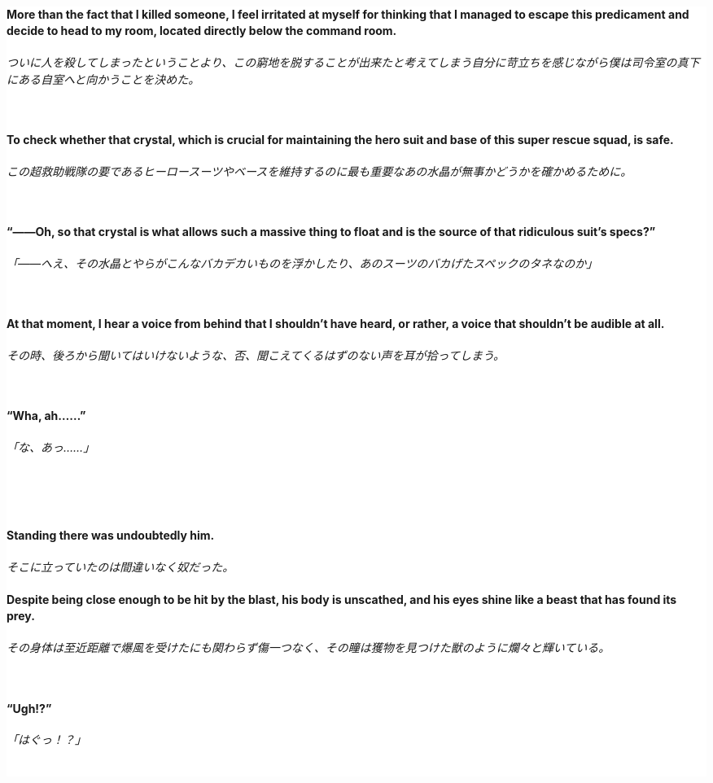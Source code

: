 #### More than the fact that I killed someone, I feel irritated at myself for thinking that I managed to escape this predicament and decide to head to my room, located directly below the command room.

*ついに人を殺してしまったということより、この窮地を脱することが出来たと考えてしまう自分に苛立ちを感じながら僕は司令室の真下にある自室へと向かうことを決めた。*

&nbsp;

#### To check whether that crystal, which is crucial for maintaining the hero suit and base of this super rescue squad, is safe.

*この超救助戦隊の要であるヒーロースーツやベースを維持するのに最も重要なあの水晶が無事かどうかを確かめるために。*

&nbsp;

#### “――Oh, so that crystal is what allows such a massive thing to float and is the source of that ridiculous suit’s specs?”

*「――へえ、その水晶とやらがこんなバカデカいものを浮かしたり、あのスーツのバカげたスペックのタネなのか」*

&nbsp;

#### At that moment, I hear a voice from behind that I shouldn’t have heard, or rather, a voice that shouldn’t be audible at all.

*その時、後ろから聞いてはいけないような、否、聞こえてくるはずのない声を耳が拾ってしまう。*

&nbsp;

#### “Wha, ah……”

*「な、あっ……」*

&nbsp;

&nbsp;

#### Standing there was undoubtedly him.

*そこに立っていたのは間違いなく奴だった。*

#### Despite being close enough to be hit by the blast, his body is unscathed, and his eyes shine like a beast that has found its prey.

*その身体は至近距離で爆風を受けたにも関わらず傷一つなく、その瞳は獲物を見つけた獣のように爛々と輝いている。*

&nbsp;

#### “Ugh!?”

*「はぐっ！？」*

&nbsp;
